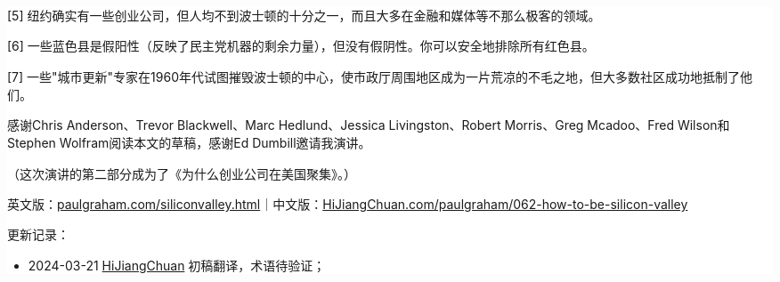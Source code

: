 [5] 纽约确实有一些创业公司，但人均不到波士顿的十分之一，而且大多在金融和媒体等不那么极客的领域。

[6] 一些蓝色县是假阳性（反映了民主党机器的剩余力量），但没有假阴性。你可以安全地排除所有红色县。

[7] 一些"城市更新"专家在1960年代试图摧毁波士顿的中心，使市政厅周围地区成为一片荒凉的不毛之地，但大多数社区成功地抵制了他们。

感谢Chris Anderson、Trevor Blackwell、Marc Hedlund、Jessica Livingston、Robert Morris、Greg Mcadoo、Fred Wilson和Stephen Wolfram阅读本文的草稿，感谢Ed Dumbill邀请我演讲。

（这次演讲的第二部分成为了《为什么创业公司在美国聚集》。）

英文版：[paulgraham.com/siliconvalley.html](https://paulgraham.com/siliconvalley.html)｜中文版：[HiJiangChuan.com/paulgraham/062-how-to-be-silicon-valley](https://hijiangchuan.com/paulgraham/062-how-to-be-silicon-valley)



更新记录：
- 2024-03-21 [HiJiangChuan](https://hijiangchuan.com) 初稿翻译，术语待验证； 
